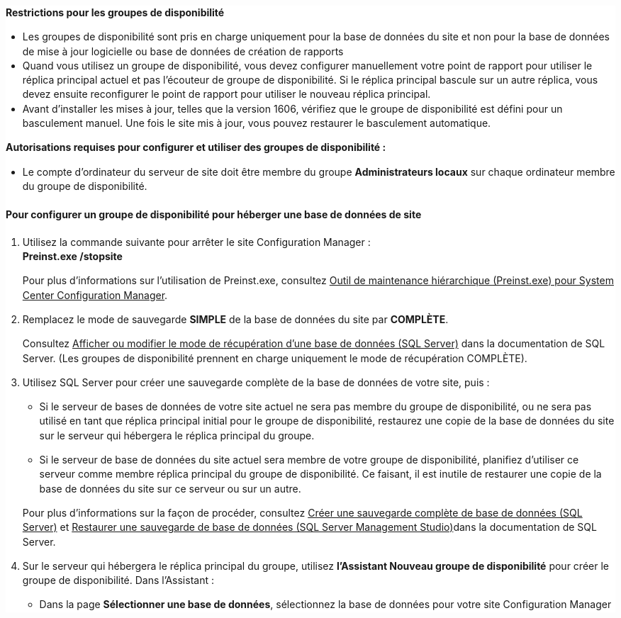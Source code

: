   **Restrictions pour les groupes de disponibilité**
   - Les groupes de disponibilité sont pris en charge uniquement pour la base de données du site et non pour la base de données de mise à jour logicielle ou base de données de création de rapports   
   - Quand vous utilisez un groupe de disponibilité, vous devez configurer manuellement votre point de rapport pour utiliser le réplica principal actuel et pas l’écouteur de groupe de disponibilité. Si le réplica principal bascule sur un autre réplica, vous devez ensuite reconfigurer le point de rapport pour utiliser le nouveau réplica principal.  
   - Avant d’installer les mises à jour, telles que la version 1606, vérifiez que le groupe de disponibilité est défini pour un basculement manuel. Une fois le site mis à jour, vous pouvez restaurer le basculement automatique.



 **Autorisations requises pour configurer et utiliser des groupes de disponibilité :**  

-   Le compte d’ordinateur du serveur de site doit être membre du groupe **Administrateurs locaux** sur chaque ordinateur membre du groupe de disponibilité.  

#### <a name="to-configure-an-availability-group-to-host-a-site-database"></a>Pour configurer un groupe de disponibilité pour héberger une base de données de site  

1.  Utilisez la commande suivante pour arrêter le site Configuration Manager :  
     **Preinst.exe /stopsite**  

     Pour plus d’informations sur l’utilisation de Preinst.exe, consultez [Outil de maintenance hiérarchique (Preinst.exe) pour System Center Configuration Manager](../../../../core/servers/manage/hierarchy-maintenance-tool-preinst.exe.md).  

2.  Remplacez le mode de sauvegarde **SIMPLE** de la base de données du site par **COMPLÈTE**.  

     Consultez [Afficher ou modifier le mode de récupération d’une base de données (SQL Server)](https://msdn.microsoft.com/library/ms189272\(v=sql.120\).aspx) dans la documentation de SQL Server. (Les groupes de disponibilité prennent en charge uniquement le mode de récupération COMPLÈTE).  

3.  Utilisez SQL Server pour créer une sauvegarde complète de la base de données de votre site, puis :  

    -   Si le serveur de bases de données de votre site actuel ne sera pas membre du groupe de disponibilité, ou ne sera pas utilisé en tant que réplica principal initial pour le groupe de disponibilité, restaurez une copie de la base de données du site sur le serveur qui hébergera le réplica principal du groupe.  

    -   Si le serveur de base de données du site actuel sera membre de votre groupe de disponibilité, planifiez d’utiliser ce serveur comme membre réplica principal du groupe de disponibilité. Ce faisant, il est inutile de restaurer une copie de la base de données du site sur ce serveur ou sur un autre.  

    Pour plus d’informations sur la façon de procéder, consultez [Créer une sauvegarde complète de base de données (SQL Server)](https://msdn.microsoft.com/library/ms187510\(v=sql.120\).aspx) et [Restaurer une sauvegarde de base de données (SQL Server Management Studio)](https://msdn.microsoft.com/library/ms177429\(v=sql.120\).aspx)dans la documentation de SQL Server.  

4.  Sur le serveur qui hébergera le réplica principal du groupe, utilisez **l’Assistant Nouveau groupe de disponibilité** pour créer le groupe de disponibilité. Dans l’Assistant :  

    -   Dans la page **Sélectionner une base de données**, sélectionnez la base de données pour votre site Configuration Manager  
